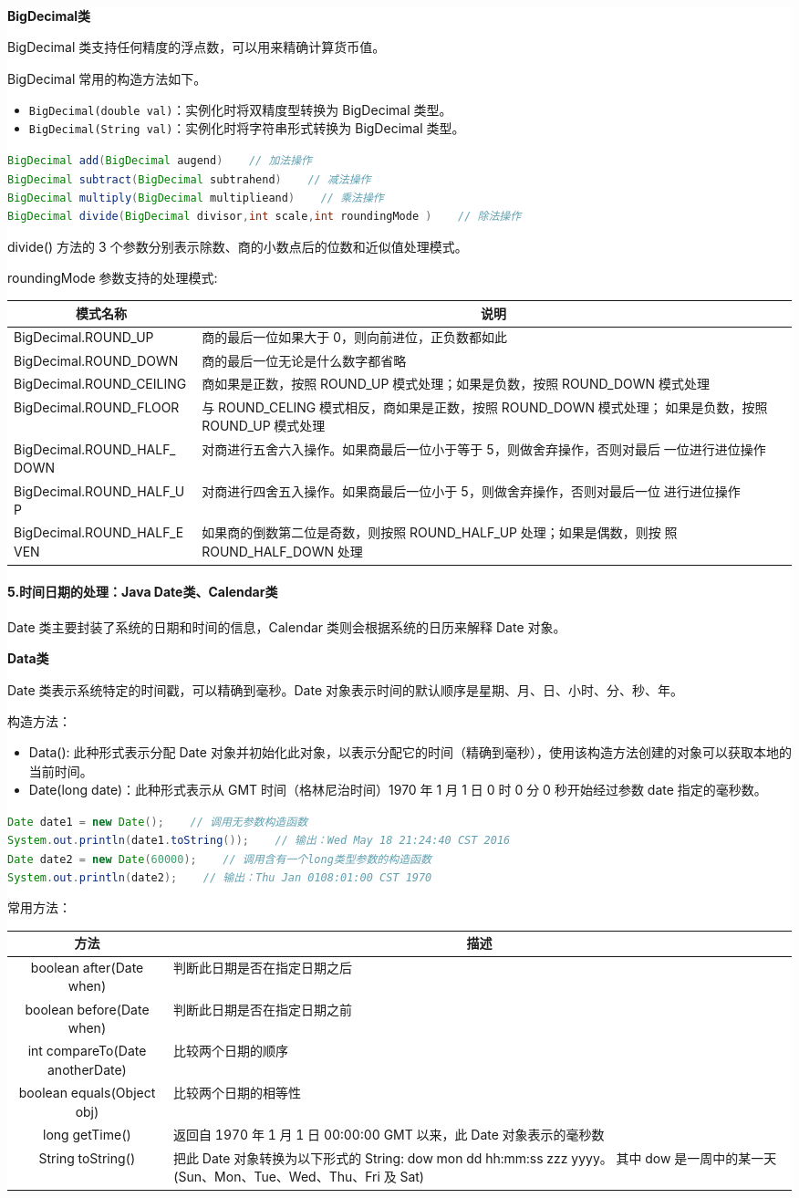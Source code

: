 **BigDecimal类**

BigDecimal 类支持任何精度的浮点数，可以用来精确计算货币值。

BigDecimal 常用的构造方法如下。

- `BigDecimal(double val)`：实例化时将双精度型转换为 BigDecimal 类型。
- `BigDecimal(String val)`：实例化时将字符串形式转换为 BigDecimal 类型。

```java
BigDecimal add(BigDecimal augend)    // 加法操作
BigDecimal subtract(BigDecimal subtrahend)    // 减法操作
BigDecimal multiply(BigDecimal multiplieand)    // 乘法操作
BigDecimal divide(BigDecimal divisor,int scale,int roundingMode )    // 除法操作
```

divide() 方法的 3 个参数分别表示除数、商的小数点后的位数和近似值处理模式。

 roundingMode 参数支持的处理模式:

| 模式名称                    | 说明                                                         |
| --------------------------- | ------------------------------------------------------------ |
| BigDecimal.ROUND_UP         | 商的最后一位如果大于 0，则向前进位，正负数都如此             |
| BigDecimal.ROUND_DOWN       | 商的最后一位无论是什么数字都省略                             |
| BigDecimal.ROUND_CEILING    | 商如果是正数，按照 ROUND_UP 模式处理；如果是负数，按照 ROUND_DOWN 模式处理 |
| BigDecimal.ROUND_FLOOR      | 与 ROUND_CELING 模式相反，商如果是正数，按照 ROUND_DOWN 模式处理； 如果是负数，按照 ROUND_UP 模式处理 |
| BigDecimal.ROUND_HALF_ DOWN | 对商进行五舍六入操作。如果商最后一位小于等于 5，则做舍弃操作，否则对最后 一位进行进位操作 |
| BigDecimal.ROUND_HALF_UP    | 对商进行四舍五入操作。如果商最后一位小于 5，则做舍弃操作，否则对最后一位 进行进位操作 |
| BigDecimal.ROUND_HALF_EVEN  | 如果商的倒数第二位是奇数，则按照 ROUND_HALF_UP 处理；如果是偶数，则按 照 ROUND_HALF_DOWN 处理 |

#### 5.时间日期的处理：Java Date类、Calendar类

Date 类主要封装了系统的日期和时间的信息，Calendar 类则会根据系统的日历来解释 Date 对象。

**Data类**

Date 类表示系统特定的时间戳，可以精确到毫秒。Date 对象表示时间的默认顺序是星期、月、日、小时、分、秒、年。

构造方法：

+ Data(): 此种形式表示分配 Date 对象并初始化此对象，以表示分配它的时间（精确到毫秒），使用该构造方法创建的对象可以获取本地的当前时间。
+ Date(long date)：此种形式表示从 GMT 时间（格林尼治时间）1970 年 1 月 1 日 0 时 0 分 0 秒开始经过参数 date 指定的毫秒数。

```java
Date date1 = new Date();    // 调用无参数构造函数
System.out.println(date1.toString());    // 输出：Wed May 18 21:24:40 CST 2016
Date date2 = new Date(60000);    // 调用含有一个long类型参数的构造函数
System.out.println(date2);    // 输出：Thu Jan 0108:01:00 CST 1970
```

常用方法：

|              方法               | 描述                                                         |
| :-----------------------------: | ------------------------------------------------------------ |
|    boolean after(Date when)     | 判断此日期是否在指定日期之后                                 |
|    boolean before(Date when)    | 判断此日期是否在指定日期之前                                 |
| int compareTo(Date anotherDate) | 比较两个日期的顺序                                           |
|   boolean equals(Object obj)    | 比较两个日期的相等性                                         |
|         long getTime()          | 返回自 1970 年 1 月 1 日 00:00:00 GMT 以来，此 Date 对象表示的毫秒数 |
|        String toString()        | 把此 Date 对象转换为以下形式的 String: dow mon dd hh:mm:ss zzz yyyy。 其中 dow 是一周中的某一天(Sun、Mon、Tue、Wed、Thu、Fri 及 Sat) |
